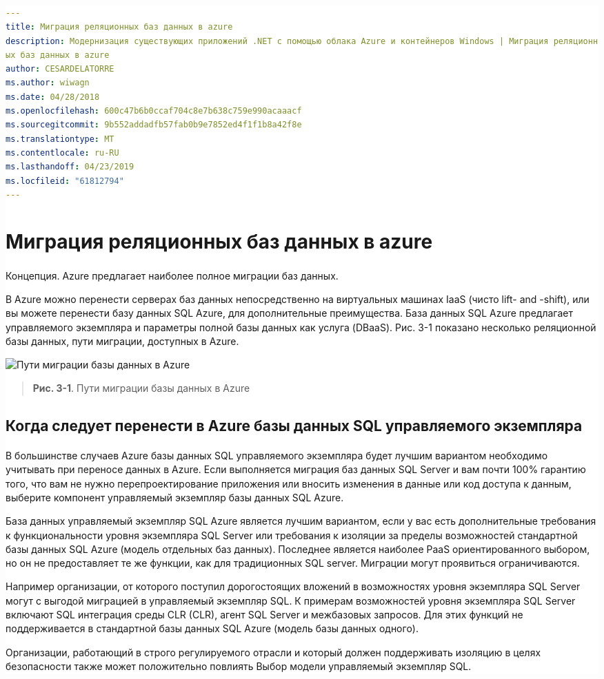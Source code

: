 ```yaml
---
title: Миграция реляционных баз данных в azure
description: Модернизация существующих приложений .NET с помощью облака Azure и контейнеров Windows | Миграция реляционных баз данных в azure
author: CESARDELATORRE
ms.author: wiwagn
ms.date: 04/28/2018
ms.openlocfilehash: 600c47b6b0ccaf704c8e7b638c759e990acaaacf
ms.sourcegitcommit: 9b552addadfb57fab0b9e7852ed4f1f1b8a42f8e
ms.translationtype: MT
ms.contentlocale: ru-RU
ms.lasthandoff: 04/23/2019
ms.locfileid: "61812794"
---
```

# <a name="migrate-your-relational-databases-to-azure"></a>Миграция реляционных баз данных в azure

Концепция. Azure предлагает наиболее полное миграции баз данных.

В Azure можно перенести серверах баз данных непосредственно на виртуальных машинах IaaS (чисто lift- and -shift), или вы можете перенести базу данных SQL Azure, для дополнительные преимущества. База данных SQL Azure предлагает управляемого экземпляра и параметры полной базы данных как услуга (DBaaS). Рис. 3-1 показано несколько реляционной базы данных, пути миграции, доступных в Azure.

![Пути миграции базы данных в Azure](./media/image3-1.png)

> **Рис. 3-1**. Пути миграции базы данных в Azure

## <a name="when-to-migrate-to-azure-sql-database-managed-instance"></a>Когда следует перенести в Azure базы данных SQL управляемого экземпляра

В большинстве случаев Azure базы данных SQL управляемого экземпляра будет лучшим вариантом необходимо учитывать при переносе данных в Azure. Если выполняется миграция баз данных SQL Server и вам почти 100% гарантию того, что вам не нужно перепроектирование приложения или вносить изменения в данные или код доступа к данным, выберите компонент управляемый экземпляр базы данных SQL Azure.

База данных управляемый экземпляр SQL Azure является лучшим вариантом, если у вас есть дополнительные требования к функциональности уровня экземпляра SQL Server или требования к изоляции за пределы возможностей стандартной базы данных SQL Azure (модель отдельных баз данных). Последнее является наиболее PaaS ориентированного выбором, но он не предоставляет те же функции, как для традиционных SQL server. Миграции могут проявиться ограничиваются.

Например организации, от которого поступил дорогостоящих вложений в возможностях уровня экземпляра SQL Server могут с выгодой миграцией в управляемый экземпляр SQL. К примерам возможностей уровня экземпляра SQL Server включают SQL интеграция среды CLR (CLR), агент SQL Server и межбазовых запросов. Для этих функций не поддерживается в стандартной базы данных SQL Azure (модель базы данных одного).

Организации, работающий в строго регулируемого отрасли и который должен поддерживать изоляцию в целях безопасности также может положительно повлиять Выбор модели управляемый экземпляр SQL.
